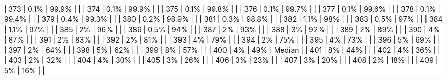 | 373 | 0.1% | 99.9% |  |
| 374 | 0.1% | 99.9% |  |
| 375 | 0.1% | 99.8% |  |
| 376 | 0.1% | 99.7% |  |
| 377 | 0.1% | 99.6% |  |
| 378 | 0.1% | 99.4% |  |
| 379 | 0.4% | 99.3% |  |
| 380 | 0.2% | 98.9% |  |
| 381 | 0.3% | 98.8% |  |
| 382 | 1.1% | 98% |  |
| 383 | 0.5% | 97% |  |
| 384 | 1.1% | 97% |  |
| 385 | 2% | 96% |  |
| 386 | 0.5% | 94% |  |
| 387 | 2% | 93% |  |
| 388 | 3% | 92% |  |
| 389 | 2% | 89% |  |
| 390 | 4% | 87% |  |
| 391 | 2% | 83% |  |
| 392 | 2% | 81% |  |
| 393 | 4% | 79% |  |
| 394 | 2% | 75% |  |
| 395 | 4% | 73% |  |
| 396 | 5% | 69% |  |
| 397 | 2% | 64% |  |
| 398 | 5% | 62% |  |
| 399 | 8% | 57% |  |
| 400 | 4% | 49% | Median |
| 401 | 8% | 44% |  |
| 402 | 4% | 36% |  |
| 403 | 2% | 32% |  |
| 404 | 4% | 30% |  |
| 405 | 3% | 26% |  |
| 406 | 3% | 23% |  |
| 407 | 3% | 20% |  |
| 408 | 2% | 18% |  |
| 409 | 5% | 16% |  |